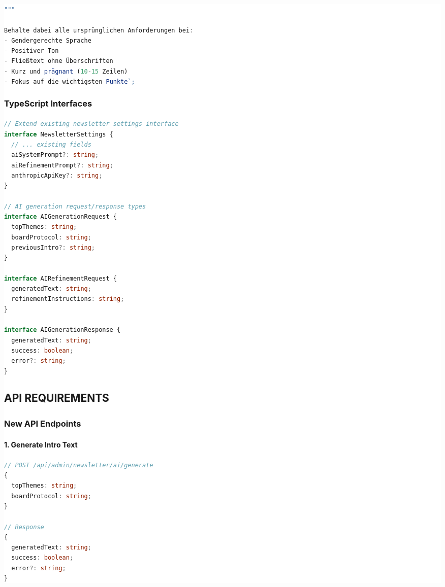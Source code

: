 ```typescript
"""

Behalte dabei alle ursprünglichen Anforderungen bei:
- Gendergerechte Sprache
- Positiver Ton
- Fließtext ohne Überschriften
- Kurz und prägnant (10-15 Zeilen)
- Fokus auf die wichtigsten Punkte`;
```

### TypeScript Interfaces

```typescript
// Extend existing newsletter settings interface
interface NewsletterSettings {
  // ... existing fields
  aiSystemPrompt?: string;
  aiRefinementPrompt?: string;
  anthropicApiKey?: string;
}

// AI generation request/response types
interface AIGenerationRequest {
  topThemes: string;
  boardProtocol: string;
  previousIntro?: string;
}

interface AIRefinementRequest {
  generatedText: string;
  refinementInstructions: string;
}

interface AIGenerationResponse {
  generatedText: string;
  success: boolean;
  error?: string;
}
```

## API REQUIREMENTS

### New API Endpoints

#### 1. Generate Intro Text
```typescript
// POST /api/admin/newsletter/ai/generate
{
  topThemes: string;
  boardProtocol: string;
}

// Response
{
  generatedText: string;
  success: boolean;
  error?: string;
}
```
